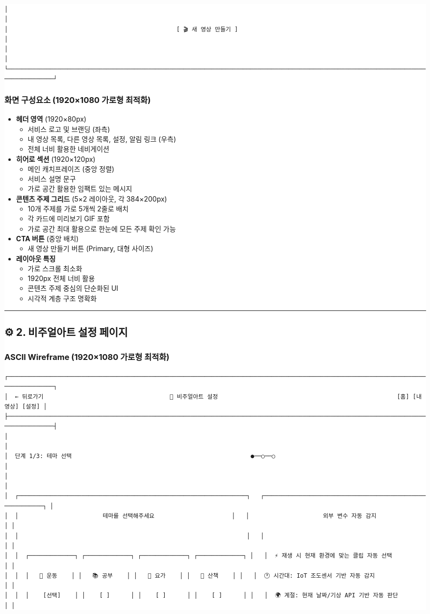 ```
│                                                                                                                                         │
│                                                [ 🎬 새 영상 만들기 ]                                                                  │
│                                                                                                                                         │
└─────────────────────────────────────────────────────────────────────────────────────────────────────────────────────────────────────┘
```

### 화면 구성요소 (1920×1080 가로형 최적화)
- **헤더 영역** (1920×80px)
  - 서비스 로고 및 브랜딩 (좌측)
  - 내 영상 목록, 다른 영상 목록, 설정, 알림 링크 (우측)
  - 전체 너비 활용한 네비게이션
- **히어로 섹션** (1920×120px)
  - 메인 캐치프레이즈 (중앙 정렬)
  - 서비스 설명 문구
  - 가로 공간 활용한 임팩트 있는 메시지
- **콘텐츠 주제 그리드** (5×2 레이아웃, 각 384×200px)
  - 10개 주제를 가로 5개씩 2줄로 배치
  - 각 카드에 미리보기 GIF 포함
  - 가로 공간 최대 활용으로 한눈에 모든 주제 확인 가능
- **CTA 버튼** (중앙 배치)
  - 새 영상 만들기 버튼 (Primary, 대형 사이즈)
- **레이아웃 특징**
  - 가로 스크롤 최소화
  - 1920px 전체 너비 활용
  - 콘텐츠 주제 중심의 단순화된 UI
  - 시각적 계층 구조 명확화

---

## ⚙️ 2. 비주얼아트 설정 페이지

### ASCII Wireframe (1920×1080 가로형 최적화)
```
┌─────────────────────────────────────────────────────────────────────────────────────────────────────────────────────────────────────┐
│  ← 뒤로가기                                    🎨 비주얼아트 설정                                                   [홈] [내영상] [설정] │
├─────────────────────────────────────────────────────────────────────────────────────────────────────────────────────────────────────┤
│                                                                                                                                         │
│  단계 1/3: 테마 선택                                                   ●──○──○                                                     │
│                                                                                                                                         │
│  ┌─────────────────────────────────────────────────────────────────┐   ┌─────────────────────────────────────────────────────────┐ │
│  │                        테마를 선택해주세요                      │   │                     외부 변수 자동 감지                 │ │
│  │                                                                 │   │                                                         │ │
│  │  ┌─────────────┐ ┌─────────────┐ ┌─────────────┐ ┌─────────────┐ │   │  ⚡ 재생 시 현재 환경에 맞는 클립 자동 선택            │ │
│  │  │   💪 운동    │ │   📚 공부    │ │   🧘 요가    │ │   🚶 산책    │ │   │  🕐 시간대: IoT 조도센서 기반 자동 감지                │ │
│  │  │    [선택]    │ │    [ ]      │ │    [ ]      │ │    [ ]      │ │   │  🌍 계절: 현재 날짜/기상 API 기반 자동 판단           │ │
```
